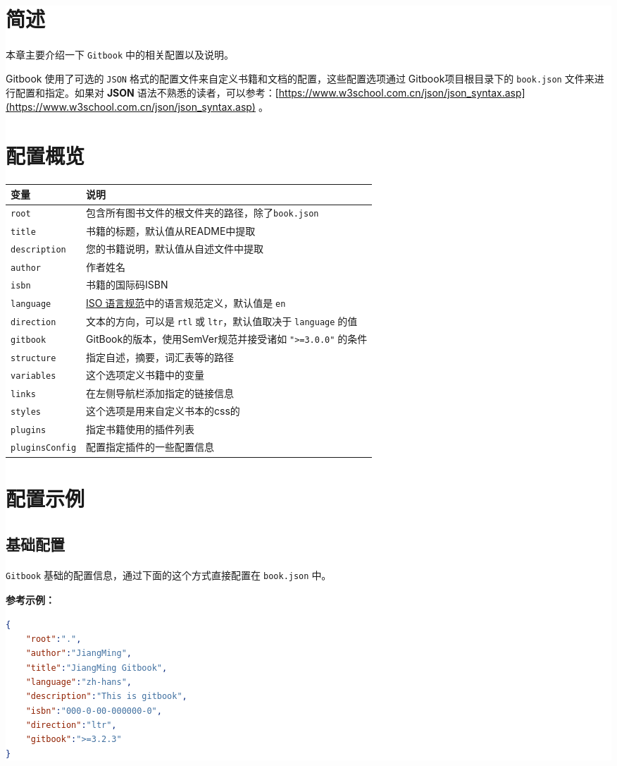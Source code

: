 # 简述

本章主要介绍一下 `Gitbook` 中的相关配置以及说明。

Gitbook 使用了可选的 `JSON` 格式的配置文件来自定义书籍和文档的配置，这些配置选项通过 Gitbook项目根目录下的 `book.json` 文件来进行配置和指定。如果对 **JSON** 语法不熟悉的读者，可以参考：[https://www.w3school.com.cn/json/json_syntax.asp](https://www.w3school.com.cn/json/json_syntax.asp) 。



# 配置概览

| 变量            | 说明                                                         |
| :-------------- | :----------------------------------------------------------- |
| `root`          | 包含所有图书文件的根文件夹的路径，除了`book.json`            |
| `title`         | 书籍的标题，默认值从README中提取                             |
| `description`   | 您的书籍说明，默认值从自述文件中提取                         |
| `author`        | 作者姓名                                                     |
| `isbn`          | 书籍的国际码ISBN                                             |
| `language`      | [ISO 语言规范](https://en.wikipedia.org/wiki/List_of_ISO_639-1_codes)中的语言规范定义，默认值是 `en` |
| `direction`     | 文本的方向，可以是 `rtl` 或 `ltr`，默认值取决于 `language` 的值 |
| `gitbook`       | GitBook的版本，使用SemVer规范并接受诸如 `">=3.0.0"` 的条件   |
| `structure`     | 指定自述，摘要，词汇表等的路径                               |
| `variables`     | 这个选项定义书籍中的变量                                     |
| `links`         | 在左侧导航栏添加指定的链接信息                               |
| `styles`        | 这个选项是用来自定义书本的css的                              |
| `plugins`       | 指定书籍使用的插件列表                                       |
| `pluginsConfig` | 配置指定插件的一些配置信息                                   |



# 配置示例



## 基础配置

`Gitbook` 基础的配置信息，通过下面的这个方式直接配置在 `book.json` 中。

**参考示例：**

```json
{
    "root":".",
    "author":"JiangMing",
    "title":"JiangMing Gitbook",
    "language":"zh-hans",
    "description":"This is gitbook",
    "isbn":"000-0-00-000000-0",
    "direction":"ltr",
    "gitbook":">=3.2.3"
}
```
